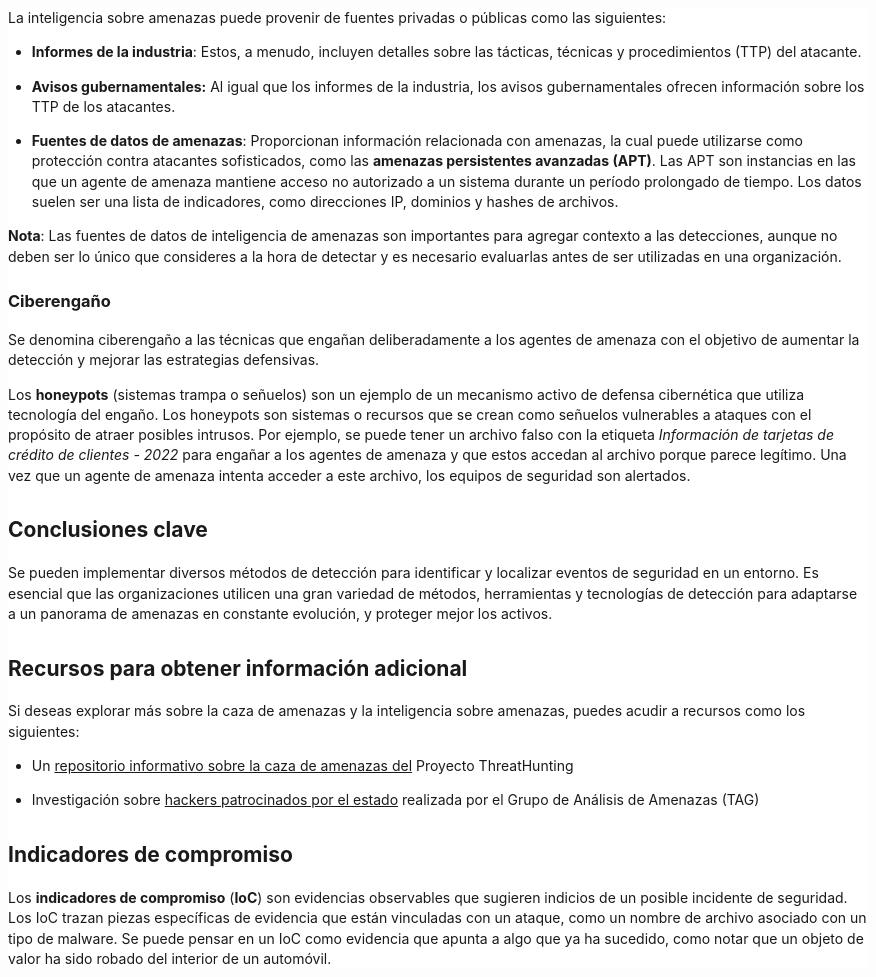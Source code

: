 La inteligencia sobre amenazas puede provenir de fuentes privadas o públicas como las siguientes:

- **Informes de la industria**: Estos, a menudo, incluyen detalles sobre las tácticas, técnicas y procedimientos (TTP) del atacante.
    
- **Avisos gubernamentales:** Al igual que los informes de la industria, los avisos gubernamentales ofrecen información sobre los TTP de los atacantes. 
    
- **Fuentes de datos de amenazas**: Proporcionan información relacionada con amenazas, la cual puede utilizarse como protección contra atacantes sofisticados, como las **amenazas persistentes avanzadas (APT)**. Las APT son instancias en las que un agente de amenaza mantiene acceso no autorizado a un sistema durante un período prolongado de tiempo. Los datos suelen ser una lista de indicadores, como direcciones IP, dominios y hashes de archivos.
    

**Nota**: Las fuentes de datos de inteligencia de amenazas son importantes para agregar contexto a las detecciones, aunque no deben ser lo único que consideres a la hora de detectar y es necesario evaluarlas antes de ser utilizadas en una organización.

### **Ciberengaño**

Se denomina ciberengaño a las técnicas que engañan deliberadamente a los agentes de amenaza con el objetivo de aumentar la detección y mejorar las estrategias defensivas.

Los **honeypots** (sistemas trampa o señuelos) son un ejemplo de un mecanismo activo de defensa cibernética que utiliza tecnología del engaño. Los honeypots son sistemas o recursos que se crean como señuelos vulnerables a ataques con el propósito de atraer posibles intrusos. Por ejemplo, se puede tener un archivo falso con la etiqueta _Información de tarjetas de crédito_ _de clientes - 2022_ para engañar a los agentes de amenaza y que estos accedan al archivo porque parece legítimo. Una vez que un agente de amenaza intenta acceder a este archivo, los equipos de seguridad son alertados.

## Conclusiones clave

Se pueden implementar diversos métodos de detección para identificar y localizar eventos de seguridad en un entorno. Es esencial que las organizaciones utilicen una gran variedad de métodos, herramientas y tecnologías de detección para adaptarse a un panorama de amenazas en constante evolución, y proteger mejor los activos.

## Recursos para obtener información adicional

Si deseas explorar más sobre la caza de amenazas y la inteligencia sobre amenazas, puedes acudir a recursos como los siguientes:

- Un [repositorio informativo sobre la caza de amenazas del](https://www.threathunting.net/) Proyecto ThreatHunting 
    
- Investigación sobre [hackers patrocinados por el estado](https://blog.google/threat-analysis-group/) realizada por el Grupo de Análisis de Amenazas (TAG)
## Indicadores de compromiso

Los **indicadores de compromiso** (**IoC**) son evidencias observables que sugieren indicios de un posible incidente de seguridad. Los IoC trazan piezas específicas de evidencia que están vinculadas con un ataque, como un nombre de archivo asociado con un tipo de malware. Se puede pensar en un IoC como evidencia que apunta a algo que ya ha sucedido, como notar que un objeto de valor ha sido robado del interior de un automóvil. 
